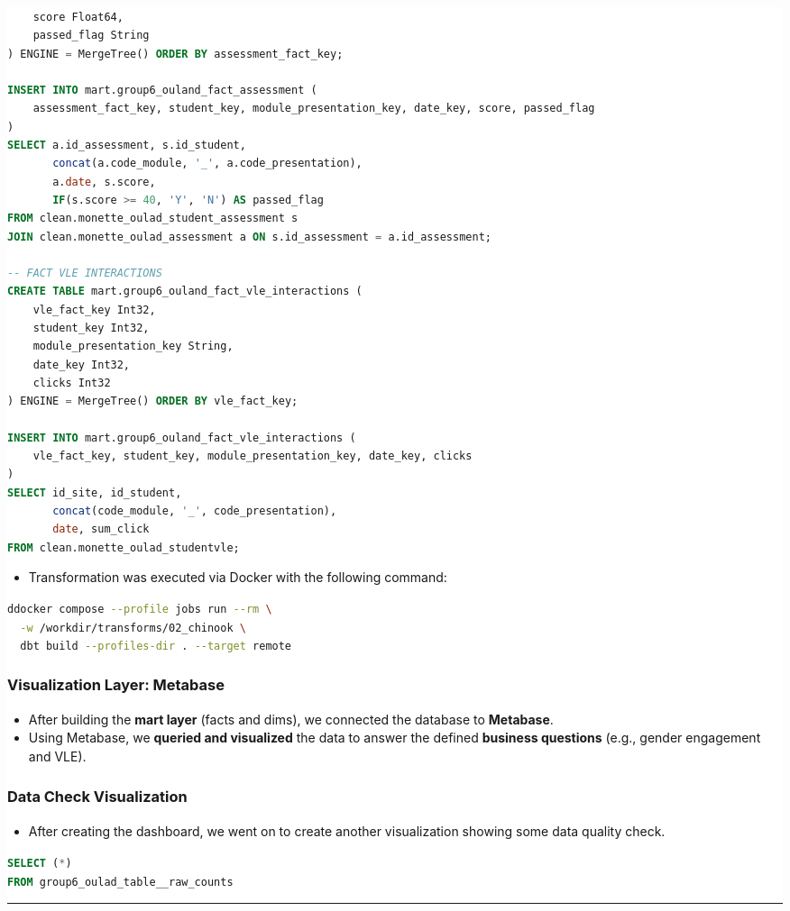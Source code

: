 ```sql
    score Float64,
    passed_flag String
) ENGINE = MergeTree() ORDER BY assessment_fact_key;

INSERT INTO mart.group6_ouland_fact_assessment (
    assessment_fact_key, student_key, module_presentation_key, date_key, score, passed_flag
)
SELECT a.id_assessment, s.id_student,
       concat(a.code_module, '_', a.code_presentation),
       a.date, s.score,
       IF(s.score >= 40, 'Y', 'N') AS passed_flag
FROM clean.monette_oulad_student_assessment s
JOIN clean.monette_oulad_assessment a ON s.id_assessment = a.id_assessment;

-- FACT VLE INTERACTIONS
CREATE TABLE mart.group6_ouland_fact_vle_interactions (
    vle_fact_key Int32,
    student_key Int32,
    module_presentation_key String,
    date_key Int32,
    clicks Int32
) ENGINE = MergeTree() ORDER BY vle_fact_key;

INSERT INTO mart.group6_ouland_fact_vle_interactions (
    vle_fact_key, student_key, module_presentation_key, date_key, clicks
)
SELECT id_site, id_student,
       concat(code_module, '_', code_presentation),
       date, sum_click
FROM clean.monette_oulad_studentvle;
```

- Transformation was executed via Docker with the following command:

```bash
ddocker compose --profile jobs run --rm \
  -w /workdir/transforms/02_chinook \
  dbt build --profiles-dir . --target remote
```

### Visualization Layer: Metabase

- After building the **mart layer** (facts and dims), we connected the database to **Metabase**.  
- Using Metabase, we **queried and visualized** the data to answer the defined **business questions** (e.g., gender engagement and VLE).

### Data Check Visualization
- After creating the dashboard, we went on to create another visualization showing some data quality check.
```sql
SELECT (*)
FROM group6_oulad_table__raw_counts
```

---